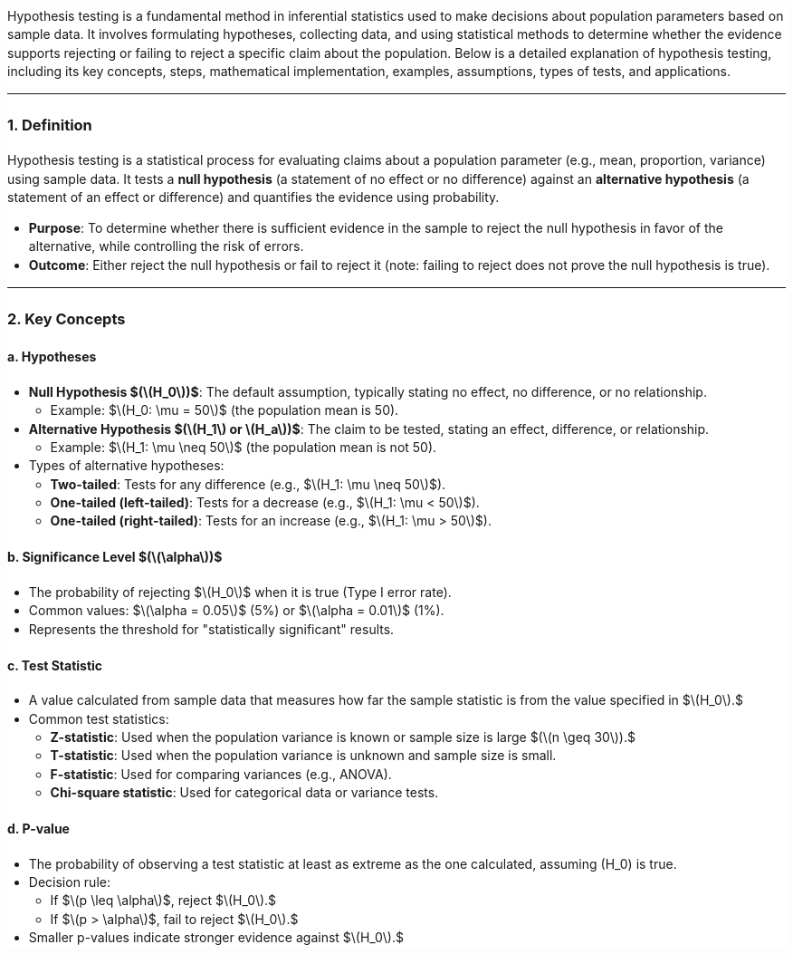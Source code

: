 Hypothesis testing is a fundamental method in inferential statistics used to make decisions about population parameters based on sample data. It involves formulating hypotheses, collecting data, and using statistical methods to determine whether the evidence supports rejecting or failing to reject a specific claim about the population. Below is a detailed explanation of hypothesis testing, including its key concepts, steps, mathematical implementation, examples, assumptions, types of tests, and applications.

---

### **1. Definition**
Hypothesis testing is a statistical process for evaluating claims about a population parameter (e.g., mean, proportion, variance) using sample data. It tests a **null hypothesis** (a statement of no effect or no difference) against an **alternative hypothesis** (a statement of an effect or difference) and quantifies the evidence using probability.

- **Purpose**: To determine whether there is sufficient evidence in the sample to reject the null hypothesis in favor of the alternative, while controlling the risk of errors.
- **Outcome**: Either reject the null hypothesis or fail to reject it (note: failing to reject does not prove the null hypothesis is true).

---

### **2. Key Concepts**

#### **a. Hypotheses**
- **Null Hypothesis $(\(H_0\))$**: The default assumption, typically stating no effect, no difference, or no relationship.
  - Example: $\(H_0: \mu = 50\)$ (the population mean is 50).
- **Alternative Hypothesis $(\(H_1\) or \(H_a\))$**: The claim to be tested, stating an effect, difference, or relationship.
  - Example: $\(H_1: \mu \neq 50\)$ (the population mean is not 50).
- Types of alternative hypotheses:
  - **Two-tailed**: Tests for any difference (e.g., $\(H_1: \mu \neq 50\)$).
  - **One-tailed (left-tailed)**: Tests for a decrease (e.g., $\(H_1: \mu < 50\)$).
  - **One-tailed (right-tailed)**: Tests for an increase (e.g., $\(H_1: \mu > 50\)$).

#### **b. Significance Level $(\(\alpha\))$**
- The probability of rejecting $\(H_0\)$ when it is true (Type I error rate).
- Common values: $\(\alpha = 0.05\)$ (5%) or $\(\alpha = 0.01\)$ (1%).
- Represents the threshold for "statistically significant" results.

#### **c. Test Statistic**
- A value calculated from sample data that measures how far the sample statistic is from the value specified in $\(H_0\).$
- Common test statistics:
  - **Z-statistic**: Used when the population variance is known or sample size is large $(\(n \geq 30\)).$
  - **T-statistic**: Used when the population variance is unknown and sample size is small.
  - **F-statistic**: Used for comparing variances (e.g., ANOVA).
  - **Chi-square statistic**: Used for categorical data or variance tests.

#### **d. P-value**
- The probability of observing a test statistic at least as extreme as the one calculated, assuming \(H_0\) is true.
- Decision rule:
  - If $\(p \leq \alpha\)$, reject $\(H_0\).$
  - If $\(p > \alpha\)$, fail to reject $\(H_0\).$
- Smaller p-values indicate stronger evidence against $\(H_0\).$
